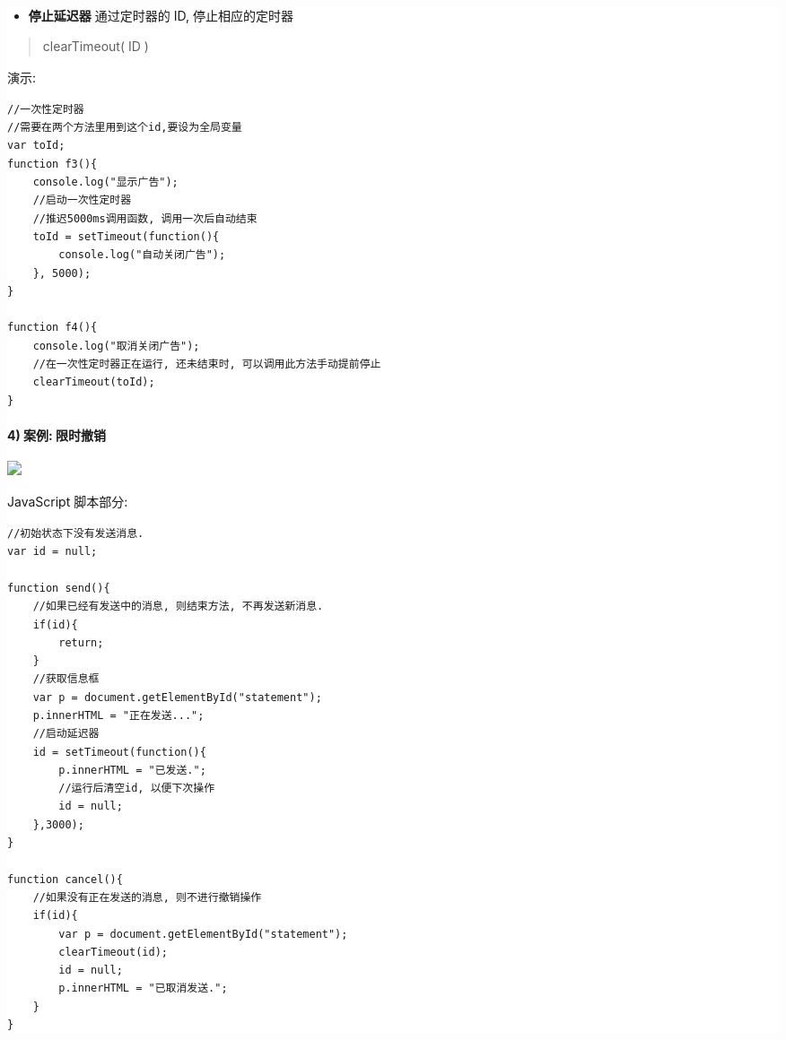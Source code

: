- **停止延迟器**
通过定时器的 ID, 停止相应的定时器
> clearTimeout( ID )

演示:

	//一次性定时器
	//需要在两个方法里用到这个id,要设为全局变量
	var toId;
	function f3(){
		console.log("显示广告");
		//启动一次性定时器
		//推迟5000ms调用函数, 调用一次后自动结束
		toId = setTimeout(function(){
			console.log("自动关闭广告");
		}, 5000);
	}
	
	function f4(){
		console.log("取消关闭广告");
		//在一次性定时器正在运行, 还未结束时, 可以调用此方法手动提前停止
		clearTimeout(toId);
	}




#### 4) 案例: 限时撤销

![](06_WebBasic.assets/web07_3.png)

JavaScript 脚本部分:

	//初始状态下没有发送消息.
	var id = null;
	
	function send(){
		//如果已经有发送中的消息, 则结束方法, 不再发送新消息.
		if(id){
			return;
		}
		//获取信息框
		var p = document.getElementById("statement");
		p.innerHTML = "正在发送...";
		//启动延迟器
		id = setTimeout(function(){
			p.innerHTML = "已发送.";
			//运行后清空id, 以便下次操作
			id = null;
		},3000);
	}
	
	function cancel(){
		//如果没有正在发送的消息, 则不进行撤销操作
		if(id){
			var p = document.getElementById("statement");
			clearTimeout(id);
			id = null;
			p.innerHTML = "已取消发送.";
		}
	}

